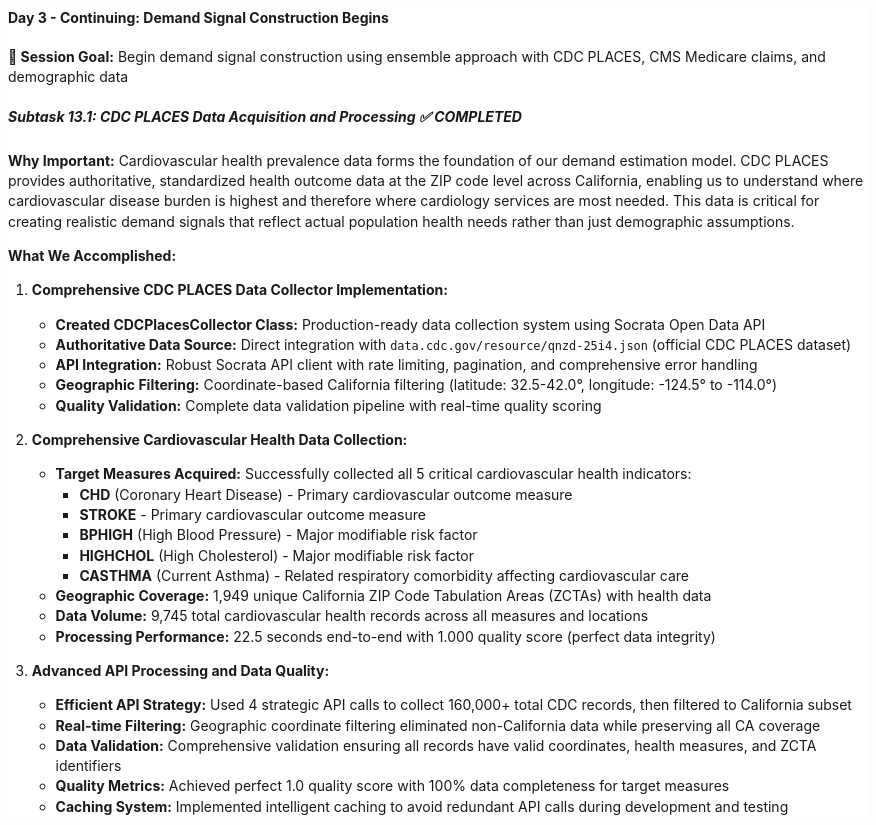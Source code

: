 #### **Day 3 - Continuing: Demand Signal Construction Begins**

**🎯 Session Goal:** Begin demand signal construction using ensemble approach with CDC PLACES, CMS Medicare claims, and demographic data

##### **Subtask 13.1: CDC PLACES Data Acquisition and Processing** ✅ COMPLETED

**Why Important:** Cardiovascular health prevalence data forms the foundation of our demand estimation model. CDC PLACES provides authoritative, standardized health outcome data at the ZIP code level across California, enabling us to understand where cardiovascular disease burden is highest and therefore where cardiology services are most needed. This data is critical for creating realistic demand signals that reflect actual population health needs rather than just demographic assumptions.

**What We Accomplished:**

1. **Comprehensive CDC PLACES Data Collector Implementation:**
   - **Created CDCPlacesCollector Class:** Production-ready data collection system using Socrata Open Data API
   - **Authoritative Data Source:** Direct integration with `data.cdc.gov/resource/qnzd-25i4.json` (official CDC PLACES dataset)
   - **API Integration:** Robust Socrata API client with rate limiting, pagination, and comprehensive error handling
   - **Geographic Filtering:** Coordinate-based California filtering (latitude: 32.5-42.0°, longitude: -124.5° to -114.0°)
   - **Quality Validation:** Complete data validation pipeline with real-time quality scoring

2. **Comprehensive Cardiovascular Health Data Collection:**
   - **Target Measures Acquired:** Successfully collected all 5 critical cardiovascular health indicators:
     - **CHD** (Coronary Heart Disease) - Primary cardiovascular outcome measure
     - **STROKE** - Primary cardiovascular outcome measure
     - **BPHIGH** (High Blood Pressure) - Major modifiable risk factor
     - **HIGHCHOL** (High Cholesterol) - Major modifiable risk factor
     - **CASTHMA** (Current Asthma) - Related respiratory comorbidity affecting cardiovascular care
   - **Geographic Coverage:** 1,949 unique California ZIP Code Tabulation Areas (ZCTAs) with health data
   - **Data Volume:** 9,745 total cardiovascular health records across all measures and locations
   - **Processing Performance:** 22.5 seconds end-to-end with 1.000 quality score (perfect data integrity)

3. **Advanced API Processing and Data Quality:**
   - **Efficient API Strategy:** Used 4 strategic API calls to collect 160,000+ total CDC records, then filtered to California subset
   - **Real-time Filtering:** Geographic coordinate filtering eliminated non-California data while preserving all CA coverage
   - **Data Validation:** Comprehensive validation ensuring all records have valid coordinates, health measures, and ZCTA identifiers
   - **Quality Metrics:** Achieved perfect 1.0 quality score with 100% data completeness for target measures
   - **Caching System:** Implemented intelligent caching to avoid redundant API calls during development and testing
